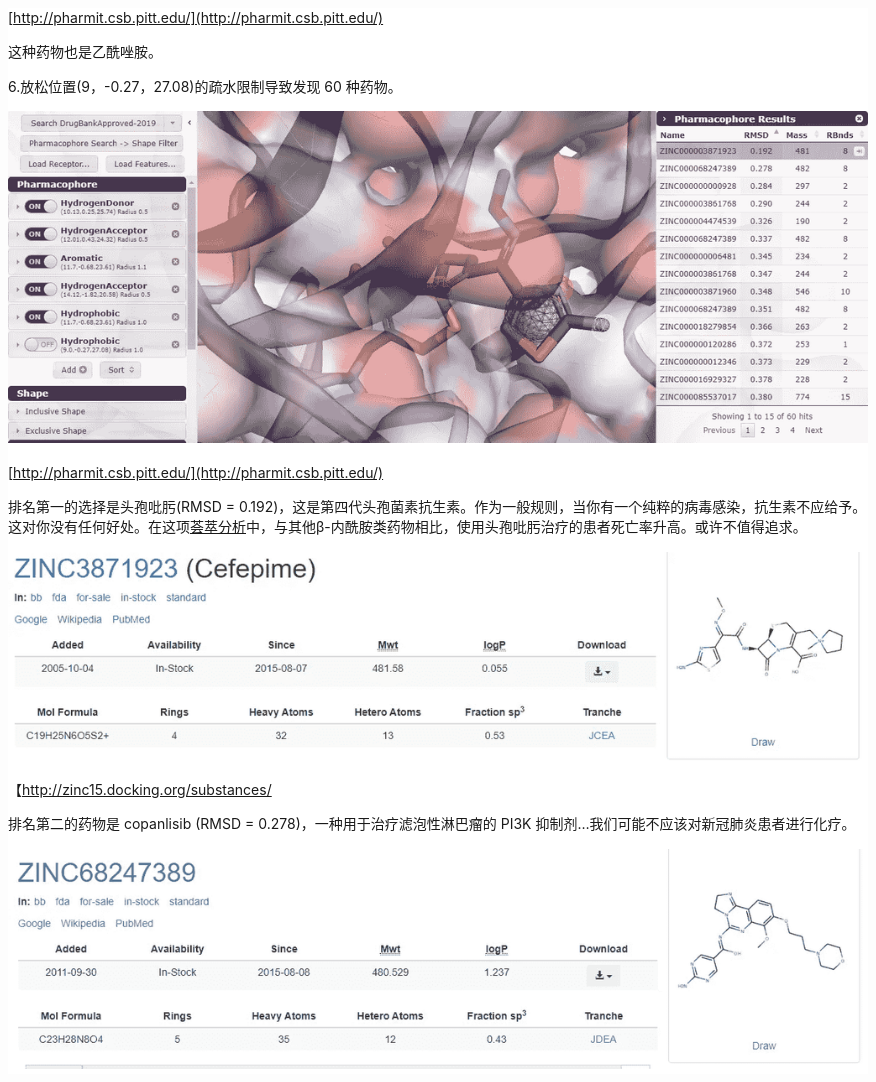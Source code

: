 [http://pharmit.csb.pitt.edu/](http://pharmit.csb.pitt.edu/)

这种药物也是乙酰唑胺。

6.放松位置(9，-0.27，27.08)的疏水限制导致发现 60 种药物。

![](img/55e60a3163b73c4d2cb2a562d11af49d.png)

[http://pharmit.csb.pitt.edu/](http://pharmit.csb.pitt.edu/)

排名第一的选择是头孢吡肟(RMSD = 0.192)，这是第四代头孢菌素抗生素。作为一般规则，当你有一个纯粹的病毒感染，抗生素不应给予。这对你没有任何好处。在这项[荟萃分析](https://www.thelancet.com/journals/laninf/article/PIIS1473-3099(07)70109-3/fulltext)中，与其他β-内酰胺类药物相比，使用头孢吡肟治疗的患者死亡率升高。或许不值得追求。

![](img/8660e2985b0750460acdc43b00f43bd6.png)

【http://zinc15.docking.org/substances/ 

排名第二的药物是 copanlisib (RMSD = 0.278)，一种用于治疗滤泡性淋巴瘤的 PI3K 抑制剂…我们可能不应该对新冠肺炎患者进行化疗。

![](img/acb77ab9ea623105d151cad1a2e7554d.png)
